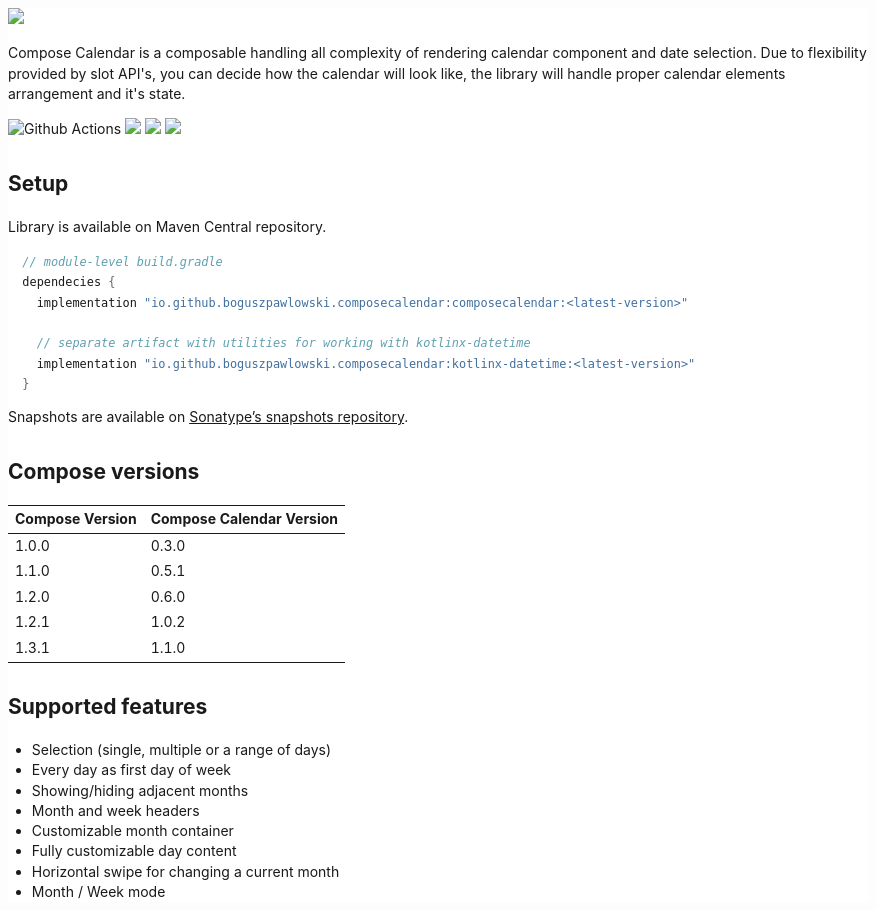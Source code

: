 <img src="https://user-images.githubusercontent.com/36514058/154865567-3deef00d-f43e-4286-aa81-2924b81c650d.svg" width="500"/>

Compose Calendar is a composable handling all complexity of rendering calendar component and date selection.
Due to flexibility provided by slot API's, you can decide how the calendar will look like, the library will handle proper calendar elements arrangement and it's state.

![Github Actions](https://github.com/boguszpawlowski/composecalendar/actions/workflows/check.yml/badge.svg?branch=main)
[<img src="https://img.shields.io/maven-central/v/io.github.boguszpawlowski.composecalendar/composecalendar.svg?label=release%20version"/>](https://search.maven.org/search?q=g:io.github.boguszpawlowski.composecalendar)
[<img src="https://img.shields.io/nexus/s/https/s01.oss.sonatype.org/io.github.boguszpawlowski.composecalendar/composecalendar.svg?label=snapshot%20version"/>](https://s01.oss.sonatype.org/content/repositories/snapshots/io/github/boguszpawlowski/composecalendar/)
[<img src="https://androidweekly.net/issues/issue-501/badge"/>](https://androidweekly.net/issues/issue-501/)
## Setup
Library is available on Maven Central repository.
```kotlin
  // module-level build.gradle
  dependecies {
    implementation "io.github.boguszpawlowski.composecalendar:composecalendar:<latest-version>"
    
    // separate artifact with utilities for working with kotlinx-datetime
    implementation "io.github.boguszpawlowski.composecalendar:kotlinx-datetime:<latest-version>"
  }
```
Snapshots are available on [Sonatype’s snapshots repository](https://s01.oss.sonatype.org/content/repositories/snapshots/io/github/boguszpawlowski/composecalendar/).

## Compose versions
| Compose Version 	 | Compose Calendar Version 	 |
|-------------------|----------------------------|
| 1.0.0           	 | 0.3.0                    	 |
| 1.1.0           	 | 0.5.1                    	 |
| 1.2.0           	 | 0.6.0                    	 |
| 1.2.1           	 | 1.0.2                    	 |
| 1.3.1           	 | 1.1.0                    	 |

## Supported features
- Selection (single, multiple or a range of days)
- Every day as first day of week
- Showing/hiding adjacent months
- Month and week headers
- Customizable month container
- Fully customizable day content
- Horizontal swipe for changing a current month
- Month / Week mode

